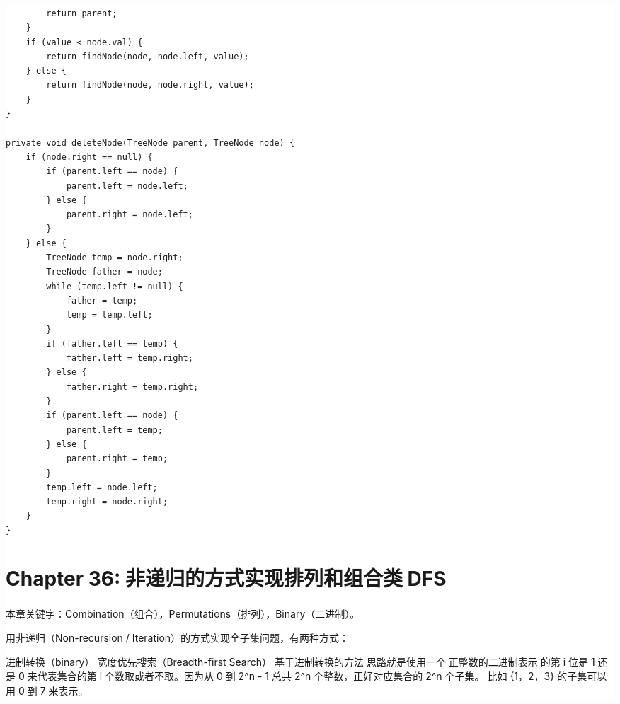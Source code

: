 ```Java:
        return parent;
    }
    if (value < node.val) {
        return findNode(node, node.left, value);
    } else {
        return findNode(node, node.right, value);
    }
}

private void deleteNode(TreeNode parent, TreeNode node) {
    if (node.right == null) {
        if (parent.left == node) {
            parent.left = node.left;
        } else {
            parent.right = node.left;
        }
    } else {
        TreeNode temp = node.right;
        TreeNode father = node;
        while (temp.left != null) {
            father = temp;
            temp = temp.left;
        }
        if (father.left == temp) {
            father.left = temp.right;
        } else {
            father.right = temp.right;
        }
        if (parent.left == node) {
            parent.left = temp;
        } else {
            parent.right = temp;
        }
        temp.left = node.left;
        temp.right = node.right;
    }
}
```

# Chapter 36: 非递归的方式实现排列和组合类 DFS

本章关键字：Combination（组合），Permutations（排列），Binary（二进制）。

用非递归（Non-recursion / Iteration）的方式实现全子集问题，有两种方式：

进制转换（binary）
宽度优先搜索（Breadth-first Search）
基于进制转换的方法
思路就是使用一个 正整数的二进制表示 的第 i 位是 1 还是 0 来代表集合的第 i 个数取或者不取。因为从 0 到 2^n - 1 总共 2^n 个整数，正好对应集合的 2^n 个子集。
比如 {1，2，3} 的子集可以用 0 到 7 来表示。
